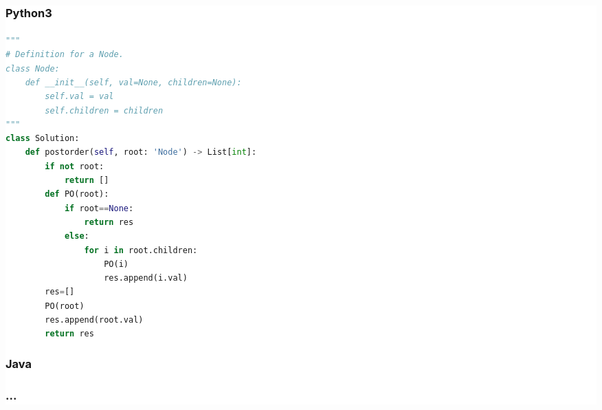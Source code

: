 



### **Python3**



```python
"""
# Definition for a Node.
class Node:
    def __init__(self, val=None, children=None):
        self.val = val
        self.children = children
"""
class Solution:
    def postorder(self, root: 'Node') -> List[int]:
        if not root:
            return []
        def PO(root):
            if root==None:
                return res
            else:
                for i in root.children:
                    PO(i)
                    res.append(i.val)
        res=[]
        PO(root)
        res.append(root.val)
        return res
```

### **Java**



```java

```

### **...**

```

```



